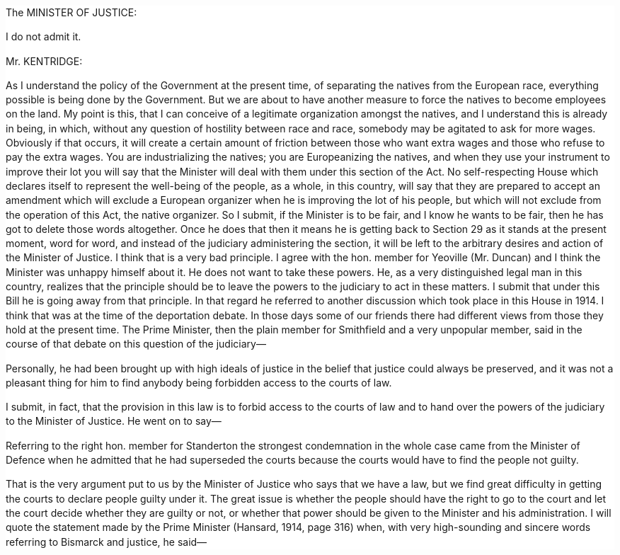 
</speech>

<speech by="#minister_of_justice">

<from>The <person refersTo="hansard_za">MINISTER OF JUSTICE</person>:</from>

<p>I do not admit it.</p>

</speech>

<speech by="#kentridge">

<from>Mr. <person refersTo="hansard_za">KENTRIDGE</person>:</from>

<p>As I understand the policy of the Government at the present time, of separating the natives from the European race, everything possible is being done by the Government. But we are about to have another measure to force the natives to become employees on the land. My point is this, that I can conceive of a legitimate organization amongst the natives, and I understand this is already in being, in which, without any question of hostility between race and race, somebody may be agitated to ask for more wages. Obviously if that occurs, it will create a certain amount of friction between those who want extra wages and those who refuse to pay the extra wages. You are industrializing the natives; you are Europeanizing the natives, and when they use your instrument to improve their lot you will say that the Minister will deal with them under this section of the Act. No self-respecting House which declares itself to represent the well-being of the people, as a whole, in this country, will say that they are prepared to accept an amendment which will exclude a European organizer when he is improving the lot of his people, but which will not exclude from the operation of this Act, the native organizer. So I submit, if the Minister is to be fair, and I know he wants to be fair, then he has got to delete those words altogether. Once he does that then it means he is getting back to Section 29 as it stands at the present moment, word for word, and instead of the judiciary administering the section, it will be left to the arbitrary desires and action of the Minister of Justice. I think that is a very bad principle. I agree with the hon. member for Yeoville (Mr. Duncan) and I think the Minister was unhappy himself about it. He does not want to take these powers. He, as a very distinguished legal man in this country, realizes that the principle should be to leave the powers to the judiciary to act in these matters. I submit that under this Bill he is going away from that principle. In that regard he referred to another discussion which took place in this House in 1914. I think that was at the time of the deportation debate. In those days some of our friends there had different views from those they hold at the present time. The Prime Minister, then the plain member for Smithfield and a very unpopular member, said in the course of that debate on this question of the judiciary&#x2014;</p>

<block name="quote">Personally, he had been brought up with high ideals of justice in the belief that justice could always be preserved, and it was not a pleasant thing for him to find anybody being forbidden access to the courts of law.</block>

<p>I submit, in fact, that the provision in this law is to forbid access to the courts of law and to hand over the powers of the judiciary to the Minister of Justice. He went on to say&#x2014;</p>

<block name="quote">Referring to the right hon. member for Standerton the strongest condemnation in the whole case came from the Minister of Defence when he admitted that he had superseded the courts because the courts would have to find the people not guilty.</block>

<p>That is the very argument put to us by the Minister of Justice who says that we have a law, but we find great difficulty in getting the courts to declare people guilty under it. The great issue is whether the people should have the right to go to the court and let the court decide whether they are guilty or not, or whether that power should be given to the Minister and his administration. I will quote the statement made by the Prime Minister (Hansard, 1914, page 316) when, with very high-sounding and sincere words referring to Bismarck and justice, he said&#x2014;</p>

